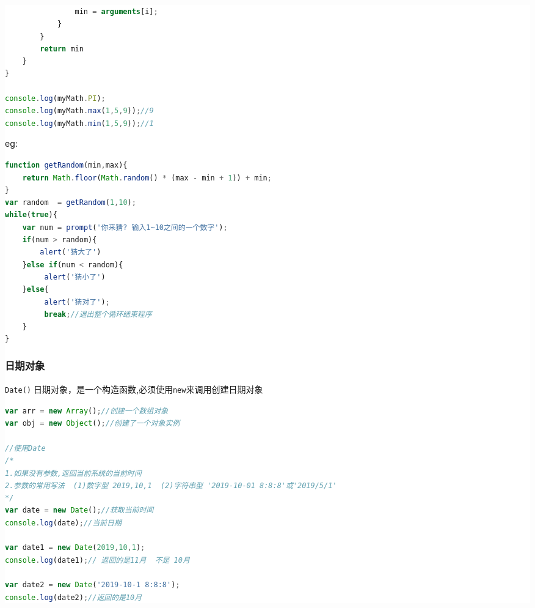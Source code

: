 ```js
                min = arguments[i];
            }
        }
        return min
    }
}

console.log(myMath.PI);
console.log(myMath.max(1,5,9));//9
console.log(myMath.min(1,5,9));//1
```

eg:
```js
function getRandom(min,max){
    return Math.floor(Math.random() * (max - min + 1)) + min;
}
var random  = getRandom(1,10);
while(true){
    var num = prompt('你来猜? 输入1~10之间的一个数字');
    if(num > random){
        alert('猜大了')
    }else if(num < random){
         alert('猜小了')
    }else{
         alert('猜对了');
         break;//退出整个循环结束程序
    }
}
```


### 日期对象

`Date()` 日期对象，是一个构造函数,必须使用`new`来调用创建日期对象

```js
var arr = new Array();//创建一个数组对象
var obj = new Object();//创建了一个对象实例

//使用Date
/*
1.如果没有参数,返回当前系统的当前时间
2.参数的常用写法  (1)数字型 2019,10,1  (2)字符串型 '2019-10-01 8:8:8'或'2019/5/1'
*/
var date = new Date();//获取当前时间
console.log(date);//当前日期

var date1 = new Date(2019,10,1);
console.log(date1);// 返回的是11月  不是 10月

var date2 = new Date('2019-10-1 8:8:8');
console.log(date2);//返回的是10月
```
